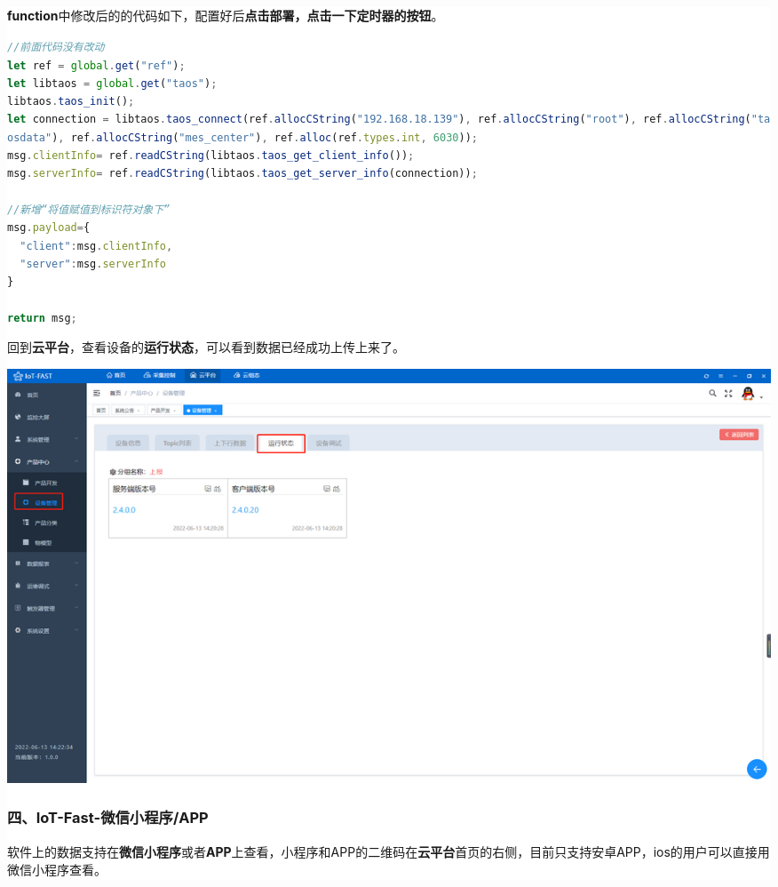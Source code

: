 **function**中修改后的的代码如下，配置好后**点击部署，点击一下定时器的按钮**。

```javascript
//前面代码没有改动
let ref = global.get("ref");
let libtaos = global.get("taos");
libtaos.taos_init();
let connection = libtaos.taos_connect(ref.allocCString("192.168.18.139"), ref.allocCString("root"), ref.allocCString("taosdata"), ref.allocCString("mes_center"), ref.alloc(ref.types.int, 6030));
msg.clientInfo= ref.readCString(libtaos.taos_get_client_info());
msg.serverInfo= ref.readCString(libtaos.taos_get_server_info(connection));

//新增“将值赋值到标识符对象下”
msg.payload={
  "client":msg.clientInfo,
  "server":msg.serverInfo
}

return msg;
```

回到**云平台**，查看设备的**运行状态**，可以看到数据已经成功上传上来了。

![20220613142246.png](./img/DruvAf_kQt-ydtCs/1655260457589-1941f8f5-6982-452f-bbb4-d0f11114fd53-710272.png)

### 四、IoT-Fast-微信小程序/APP
软件上的数据支持在**微信小程序**或者**APP**上查看，小程序和APP的二维码在**云平台**首页的右侧，目前只支持安卓APP，ios的用户可以直接用微信小程序查看。

